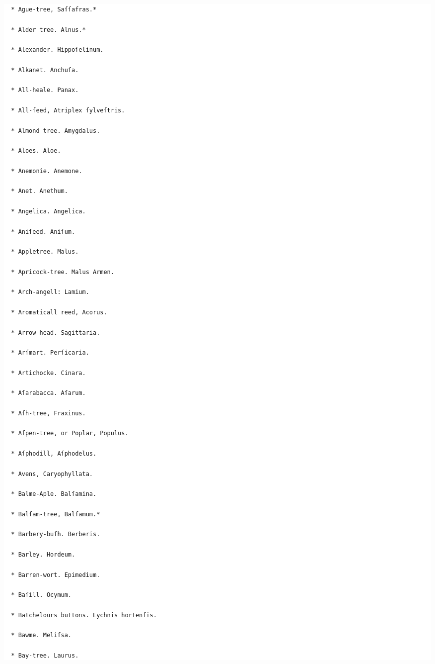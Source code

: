       * Ague-tree, Saſſafras.*

      * Alder tree. Alnus.*

      * Alexander. Hippoſelinum.

      * Alkanet. Anchuſa.

      * All-heale. Panax.

      * All-ſeed, Atriplex ſylveſtris.

      * Almond tree. Amygdalus.

      * Aloes. Aloe.

      * Anemonie. Anemone.

      * Anet. Anethum.

      * Angelica. Angelica.

      * Aniſeed. Aniſum.

      * Appletree. Malus.

      * Apricock-tree. Malus Armen.

      * Arch-angell: Lamium.

      * Aromaticall reed, Acorus.

      * Arrow-head. Sagittaria.

      * Arſmart. Perſicaria.

      * Artichocke. Cinara.

      * Aſarabacca. Aſarum.

      * Aſh-tree, Fraxinus.

      * Aſpen-tree, or Poplar, Populus.

      * Aſphodill, Aſphodelus.

      * Avens, Caryophyllata.

      * Balme-Aple. Balſamina.

      * Balſam-tree, Balſamum.*

      * Barbery-buſh. Berberis.

      * Barley. Hordeum.

      * Barren-wort. Epimedium.

      * Baſill. Ocymum.

      * Batchelours buttons. Lychnis hortenſis.

      * Bawme. Meliſsa.

      * Bay-tree. Laurus.

